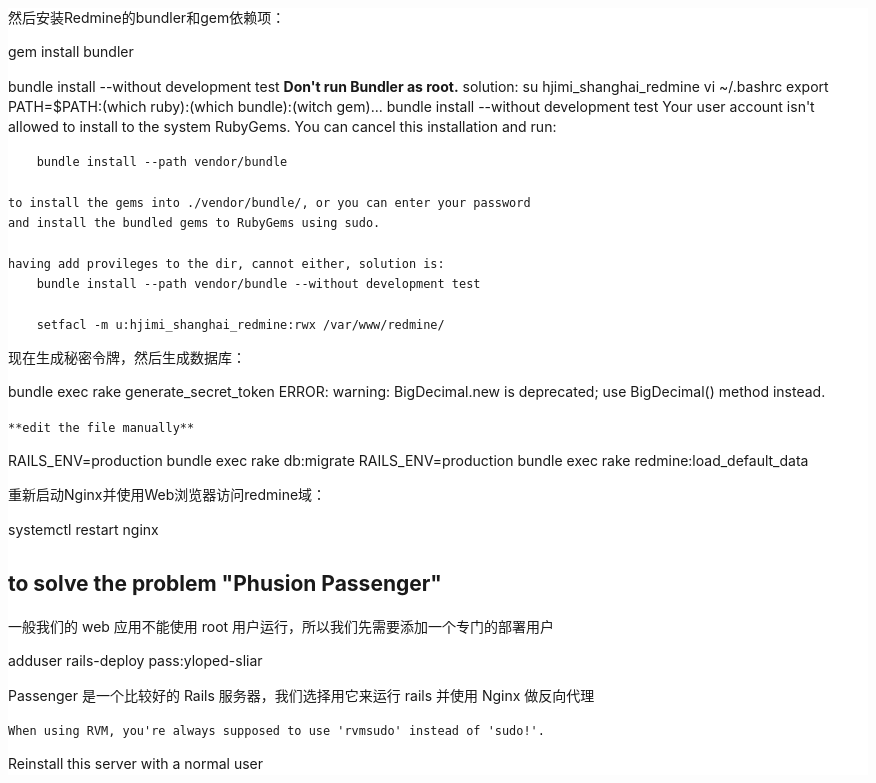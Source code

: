 


然后安装Redmine的bundler和gem依赖项：

gem install bundler

bundle install --without development test
	**Don't run Bundler as root.**
	solution:
		su hjimi_shanghai_redmine
		vi ~/.bashrc
			export PATH=$PATH:(which ruby):(which bundle):(witch gem)...
bundle install --without development test
	Your user account isn't allowed to install to the system RubyGems.
	You can cancel this installation and run:

      	bundle install --path vendor/bundle

  	to install the gems into ./vendor/bundle/, or you can enter your password
  	and install the bundled gems to RubyGems using sudo.

	having add provileges to the dir, cannot either, solution is:
		bundle install --path vendor/bundle --without development test

		setfacl -m u:hjimi_shanghai_redmine:rwx /var/www/redmine/


现在生成秘密令牌，然后生成数据库：

bundle exec rake generate_secret_token
	ERROR: warning: BigDecimal.new is deprecated; use BigDecimal() method instead.

	**edit the file manually**

RAILS_ENV=production bundle exec rake db:migrate
RAILS_ENV=production bundle exec rake redmine:load_default_data

重新启动Nginx并使用Web浏览器访问redmine域：

systemctl restart nginx



## to solve the problem "Phusion Passenger"

一般我们的 web 应用不能使用 root 用户运行，所以我们先需要添加一个专门的部署用户

adduser rails-deploy
pass:yloped-sliar

Passenger 是一个比较好的 Rails 服务器，我们选择用它来运行 rails 并使用 Nginx 做反向代理


	When using RVM, you're always supposed to use 'rvmsudo' instead of 'sudo!'.

Reinstall this server with a normal user


